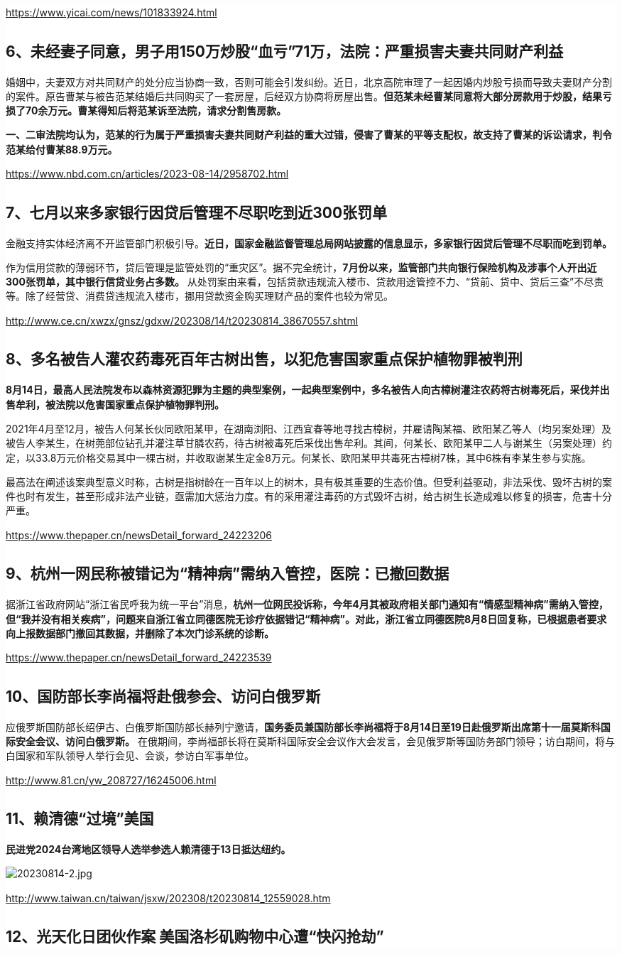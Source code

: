 https://www.yicai.com/news/101833924.html

## 6、未经妻子同意，男子用150万炒股“血亏”71万，法院：严重损害夫妻共同财产利益

婚姻中，夫妻双方对共同财产的处分应当协商一致，否则可能会引发纠纷。近日，北京高院审理了一起因婚内炒股亏损而导致夫妻财产分割的案件。原告曹某与被告范某结婚后共同购买了一套房屋，后经双方协商将房屋出售。**但范某未经曹某同意将大部分房款用于炒股，结果亏损了70余万元。曹某得知后将范某诉至法院，请求分割售房款。**

**一、二审法院均认为，范某的行为属于严重损害夫妻共同财产利益的重大过错，侵害了曹某的平等支配权，故支持了曹某的诉讼请求，判令范某给付曹某88.9万元。**

https://www.nbd.com.cn/articles/2023-08-14/2958702.html

## 7、七月以来多家银行因贷后管理不尽职吃到近300张罚单

金融支持实体经济离不开监管部门积极引导。**近日，国家金融监督管理总局网站披露的信息显示，多家银行因贷后管理不尽职而吃到罚单。**

作为信用贷款的薄弱环节，贷后管理是监管处罚的“重灾区”。据不完全统计，**7月份以来，监管部门共向银行保险机构及涉事个人开出近300张罚单，其中银行信贷业务占多数。** 从处罚案由来看，包括贷款违规流入楼市、贷款用途管控不力、“贷前、贷中、贷后三查”不尽责等。除了经营贷、消费贷违规流入楼市，挪用贷款资金购买理财产品的案件也较为常见。

http://www.ce.cn/xwzx/gnsz/gdxw/202308/14/t20230814_38670557.shtml

## 8、多名被告人灌农药毒死百年古树出售，以犯危害国家重点保护植物罪被判刑

**8月14日，最高人民法院发布以森林资源犯罪为主题的典型案例，一起典型案例中，多名被告人向古樟树灌注农药将古树毒死后，采伐并出售牟利，被法院以危害国家重点保护植物罪判刑。**

2021年4月至12月，被告人何某长伙同欧阳某甲，在湖南浏阳、江西宜春等地寻找古樟树，并雇请陶某福、欧阳某乙等人（均另案处理）及被告人李某生，在树蔸部位钻孔并灌注草甘膦农药，待古树被毒死后采伐出售牟利。其间，何某长、欧阳某甲二人与谢某生（另案处理）约定，以33.8万元价格交易其中一棵古树，并收取谢某生定金8万元。何某长、欧阳某甲共毒死古樟树7株，其中6株有李某生参与实施。

最高法在阐述该案典型意义时称，古树是指树龄在一百年以上的树木，具有极其重要的生态价值。但受利益驱动，非法采伐、毁坏古树的案件也时有发生，甚至形成非法产业链，亟需加大惩治力度。有的采用灌注毒药的方式毁坏古树，给古树生长造成难以修复的损害，危害十分严重。

https://www.thepaper.cn/newsDetail_forward_24223206

## 9、杭州一网民称被错记为“精神病”需纳入管控，医院：已撤回数据

据浙江省政府网站“浙江省民呼我为统一平台”消息，**杭州一位网民投诉称，今年4月其被政府相关部门通知有“情感型精神病”需纳入管控，但“我并没有相关疾病”，问题来自浙江省立同德医院无诊疗依据错记“精神病”。对此，浙江省立同德医院8月8日回复称，已根据患者要求向上报数据部门撤回其数据，并删除了本次门诊系统的诊断。**

https://www.thepaper.cn/newsDetail_forward_24223539

## 10、国防部长李尚福将赴俄参会、访问白俄罗斯

应俄罗斯国防部长绍伊古、白俄罗斯国防部长赫列宁邀请，**国务委员兼国防部长李尚福将于8月14日至19日赴俄罗斯出席第十一届莫斯科国际安全会议、访问白俄罗斯。** 在俄期间，李尚福部长将在莫斯科国际安全会议作大会发言，会见俄罗斯等国防务部门领导；访白期间，将与白国家和军队领导人举行会见、会谈，参访白军事单位。

http://www.81.cn/yw_208727/16245006.html

## 11、赖清德“过境”美国

**民进党2024台湾地区领导人选举参选人赖清德于13日抵达纽约。**

![20230814-2.jpg](https://img.bedtime.news/2023/08/14/64da30de9530c.png)

http://www.taiwan.cn/taiwan/jsxw/202308/t20230814_12559028.htm

## 12、光天化日团伙作案 美国洛杉矶购物中心遭“快闪抢劫”
